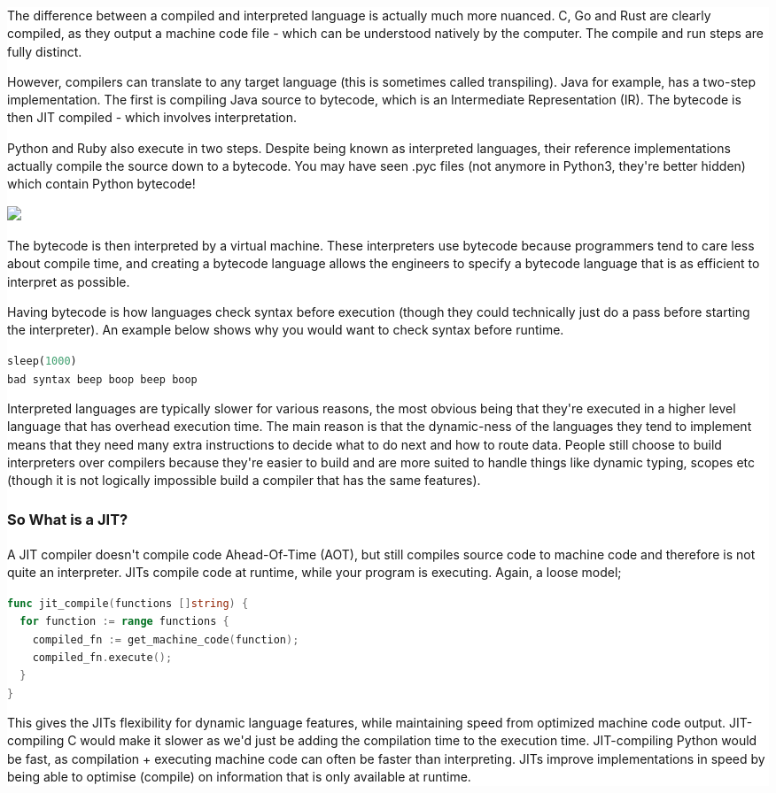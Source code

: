 
The difference between a compiled and interpreted language is actually much more nuanced. C, Go and Rust are clearly compiled, as they output a machine code file - which can be understood natively by the computer. The compile and run steps are fully distinct.

However, compilers can translate to any target language (this is sometimes called transpiling). Java for example, has a two-step implementation. The first is compiling Java source to bytecode, which is an Intermediate Representation (IR). The bytecode is then JIT compiled - which involves interpretation.


Python and Ruby also execute in two steps. Despite being known as interpreted languages, their reference implementations actually compile the source down to a bytecode. You may have seen .pyc files (not anymore in Python3, they're better hidden) which contain Python bytecode!

![](../img/jits/vm_flow.png)

The bytecode is then interpreted by a virtual machine. These interpreters use bytecode because programmers tend to care less about compile time, and creating a bytecode language allows the engineers to specify a bytecode language that is as efficient to interpret as possible.

Having bytecode is how languages check syntax before execution (though they could technically just do a pass before starting the interpreter). An example below shows why you would want to check syntax before runtime.

```python
sleep(1000)
bad syntax beep boop beep boop
```

Interpreted languages are typically slower for various reasons, the most obvious being that they're executed in a higher level language that has overhead execution time. The main reason is that the dynamic-ness of the languages they tend to implement means that they need many extra instructions to decide what to do next and how to route data. People still choose to build interpreters over compilers because they're easier to build and are more suited to handle things like dynamic typing, scopes etc (though it is not logically impossible build a compiler that has the same features).

### So What is a JIT?

A JIT compiler doesn't compile code Ahead-Of-Time (AOT), but still compiles source code to machine code and therefore is not quite an interpreter. JITs compile code at runtime, while your program is executing. Again, a loose model;


```go
func jit_compile(functions []string) {
  for function := range functions {
    compiled_fn := get_machine_code(function);
    compiled_fn.execute();
  }
}
```


This gives the JITs flexibility for dynamic language features, while maintaining speed from optimized machine code output. JIT-compiling C would make it slower as we'd just be adding the compilation time to the execution time. JIT-compiling Python would be fast, as compilation + executing machine code can often be faster than interpreting. JITs improve implementations in speed by being able to optimise (compile) on information that is only available at runtime.
